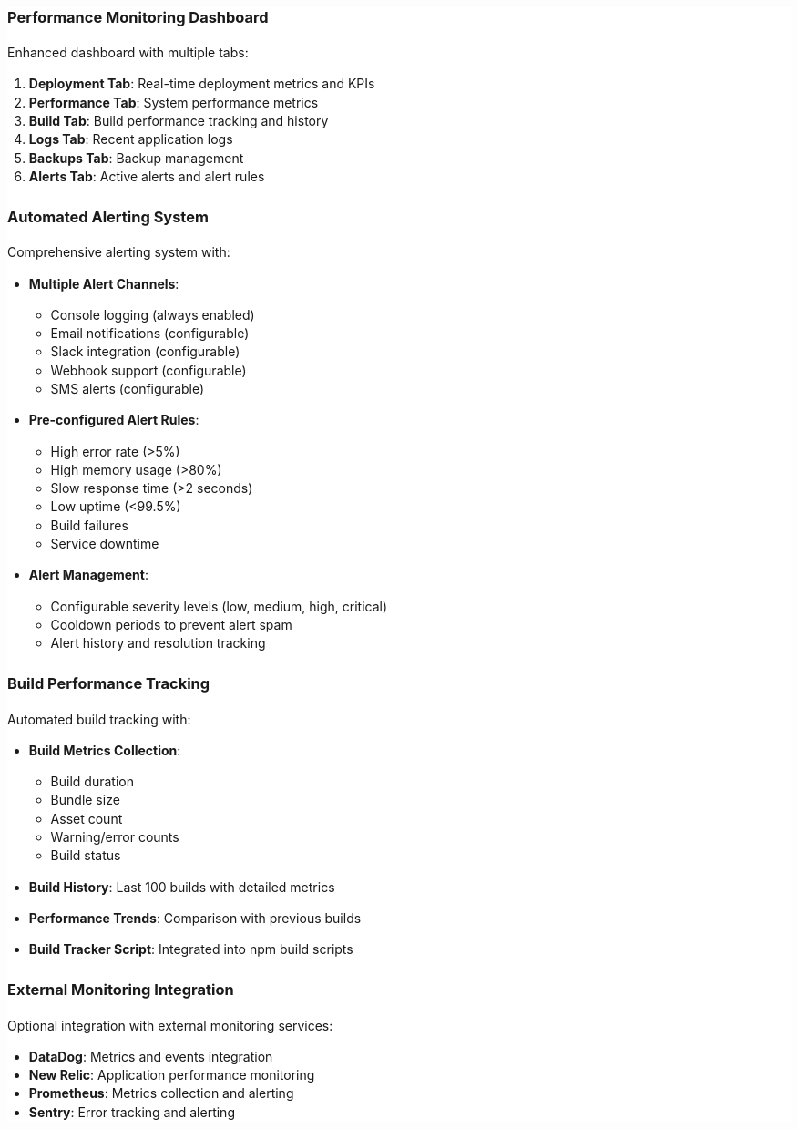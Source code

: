### Performance Monitoring Dashboard

Enhanced dashboard with multiple tabs:

1. **Deployment Tab**: Real-time deployment metrics and KPIs
2. **Performance Tab**: System performance metrics
3. **Build Tab**: Build performance tracking and history
4. **Logs Tab**: Recent application logs
5. **Backups Tab**: Backup management
6. **Alerts Tab**: Active alerts and alert rules

### Automated Alerting System

Comprehensive alerting system with:

- **Multiple Alert Channels**:
  - Console logging (always enabled)
  - Email notifications (configurable)
  - Slack integration (configurable)
  - Webhook support (configurable)
  - SMS alerts (configurable)

- **Pre-configured Alert Rules**:
  - High error rate (>5%)
  - High memory usage (>80%)
  - Slow response time (>2 seconds)
  - Low uptime (<99.5%)
  - Build failures
  - Service downtime

- **Alert Management**:
  - Configurable severity levels (low, medium, high, critical)
  - Cooldown periods to prevent alert spam
  - Alert history and resolution tracking

### Build Performance Tracking

Automated build tracking with:

- **Build Metrics Collection**:
  - Build duration
  - Bundle size
  - Asset count
  - Warning/error counts
  - Build status

- **Build History**: Last 100 builds with detailed metrics
- **Performance Trends**: Comparison with previous builds
- **Build Tracker Script**: Integrated into npm build scripts

### External Monitoring Integration

Optional integration with external monitoring services:

- **DataDog**: Metrics and events integration
- **New Relic**: Application performance monitoring
- **Prometheus**: Metrics collection and alerting
- **Sentry**: Error tracking and alerting
